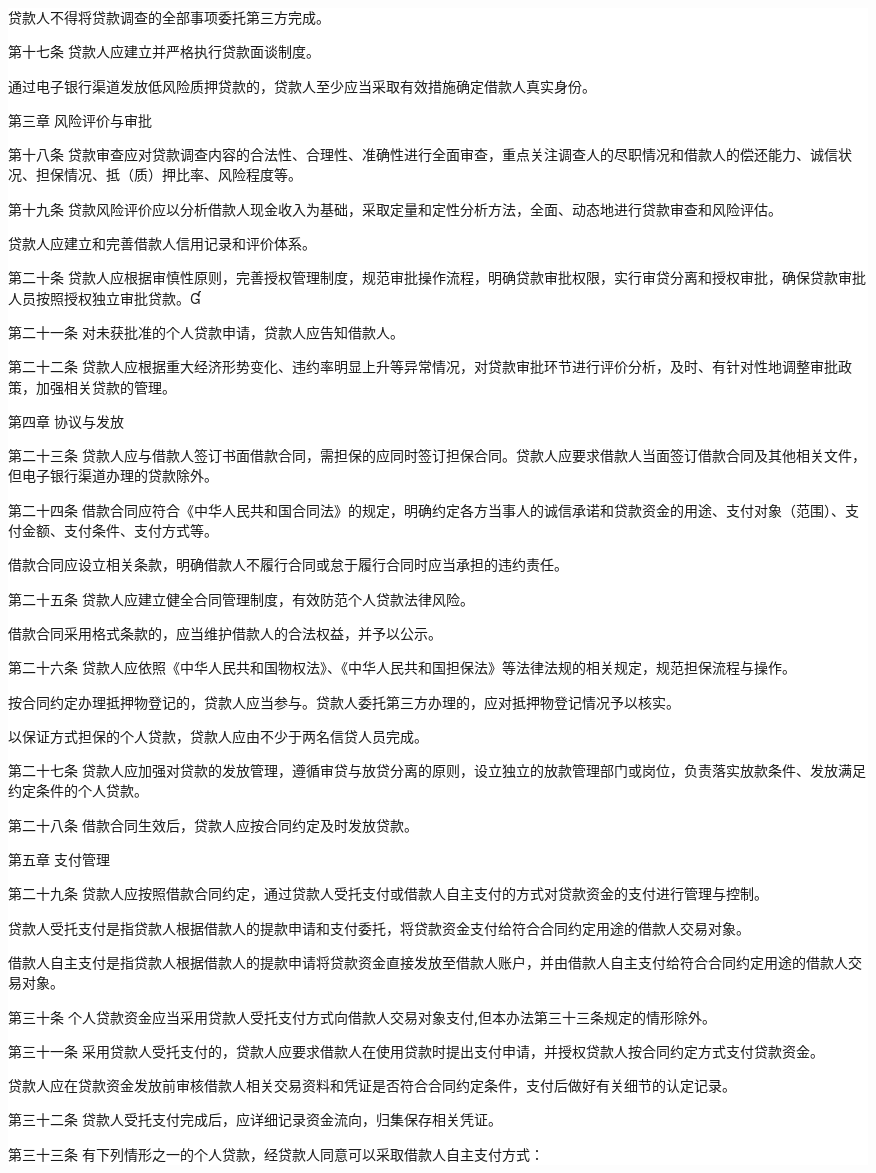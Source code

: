 贷款人不得将贷款调查的全部事项委托第三方完成。

第十七条  贷款人应建立并严格执行贷款面谈制度。

通过电子银行渠道发放低风险质押贷款的，贷款人至少应当采取有效措施确定借款人真实身份。


第三章 风险评价与审批


第十八条  贷款审查应对贷款调查内容的合法性、合理性、准确性进行全面审查，重点关注调查人的尽职情况和借款人的偿还能力、诚信状况、担保情况、抵（质）押比率、风险程度等。

第十九条  贷款风险评价应以分析借款人现金收入为基础，采取定量和定性分析方法，全面、动态地进行贷款审查和风险评估。

贷款人应建立和完善借款人信用记录和评价体系。

第二十条  贷款人应根据审慎性原则，完善授权管理制度，规范审批操作流程，明确贷款审批权限，实行审贷分离和授权审批，确保贷款审批人员按照授权独立审批贷款。

第二十一条  对未获批准的个人贷款申请，贷款人应告知借款人。

第二十二条  贷款人应根据重大经济形势变化、违约率明显上升等异常情况，对贷款审批环节进行评价分析，及时、有针对性地调整审批政策，加强相关贷款的管理。



第四章  协议与发放



第二十三条  贷款人应与借款人签订书面借款合同，需担保的应同时签订担保合同。贷款人应要求借款人当面签订借款合同及其他相关文件，但电子银行渠道办理的贷款除外。

第二十四条  借款合同应符合《中华人民共和国合同法》的规定，明确约定各方当事人的诚信承诺和贷款资金的用途、支付对象（范围）、支付金额、支付条件、支付方式等。

借款合同应设立相关条款，明确借款人不履行合同或怠于履行合同时应当承担的违约责任。

第二十五条  贷款人应建立健全合同管理制度，有效防范个人贷款法律风险。

借款合同采用格式条款的，应当维护借款人的合法权益，并予以公示。

第二十六条  贷款人应依照《中华人民共和国物权法》、《中华人民共和国担保法》等法律法规的相关规定，规范担保流程与操作。

按合同约定办理抵押物登记的，贷款人应当参与。贷款人委托第三方办理的，应对抵押物登记情况予以核实。

以保证方式担保的个人贷款，贷款人应由不少于两名信贷人员完成。

第二十七条  贷款人应加强对贷款的发放管理，遵循审贷与放贷分离的原则，设立独立的放款管理部门或岗位，负责落实放款条件、发放满足约定条件的个人贷款。

第二十八条  借款合同生效后，贷款人应按合同约定及时发放贷款。



第五章  支付管理



第二十九条  贷款人应按照借款合同约定，通过贷款人受托支付或借款人自主支付的方式对贷款资金的支付进行管理与控制。

贷款人受托支付是指贷款人根据借款人的提款申请和支付委托，将贷款资金支付给符合合同约定用途的借款人交易对象。

借款人自主支付是指贷款人根据借款人的提款申请将贷款资金直接发放至借款人账户，并由借款人自主支付给符合合同约定用途的借款人交易对象。

第三十条  个人贷款资金应当采用贷款人受托支付方式向借款人交易对象支付,但本办法第三十三条规定的情形除外。

第三十一条  采用贷款人受托支付的，贷款人应要求借款人在使用贷款时提出支付申请，并授权贷款人按合同约定方式支付贷款资金。

贷款人应在贷款资金发放前审核借款人相关交易资料和凭证是否符合合同约定条件，支付后做好有关细节的认定记录。

第三十二条  贷款人受托支付完成后，应详细记录资金流向，归集保存相关凭证。

第三十三条  有下列情形之一的个人贷款，经贷款人同意可以采取借款人自主支付方式：
